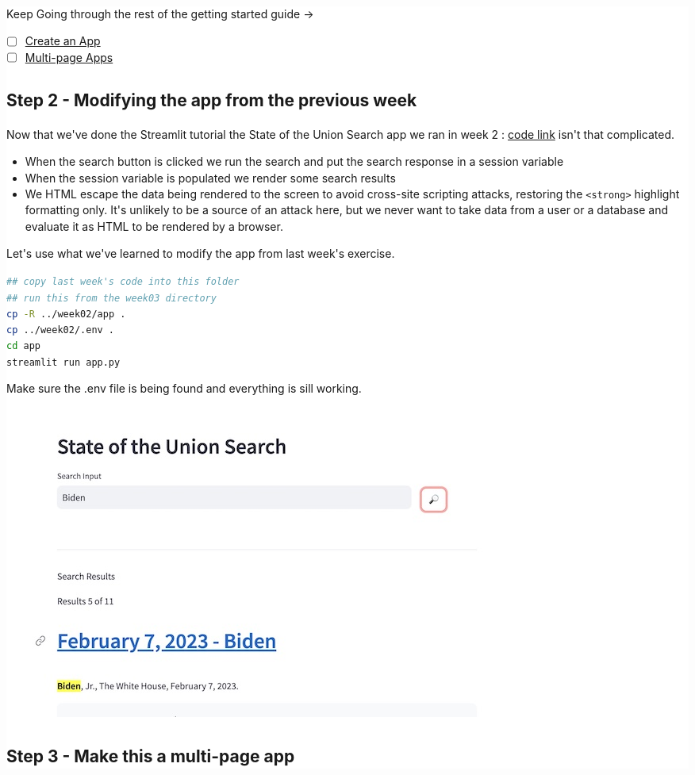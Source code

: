 Keep Going through the rest of the getting started guide ->
- [ ] [Create an App](https://docs.streamlit.io/library/get-started/create-an-app)
- [ ] [Multi-page Apps](https://docs.streamlit.io/library/get-started/multipage-apps)

## Step 2 - Modifying the app from the previous week

Now that we've done the Streamlit tutorial the State of the Union Search app we ran in week 2 : [code link](../week02/app/app.py) isn't that complicated.  
* When the search button is clicked we run the search and put the search response in a session variable
* When the session variable is populated we render some search results
* We HTML escape the data being rendered to the screen to avoid cross-site scripting attacks, restoring the ```<strong>``` highlight formatting only. It's unlikely to be a source of an attack here, but we never want to take data from a user or a database and evaluate it as HTML to be rendered by a browser.

Let's use what we've learned to modify the app from last week's exercise.

```bash
## copy last week's code into this folder
## run this from the week03 directory
cp -R ../week02/app .
cp ../week02/.env .
cd app
streamlit run app.py
```

Make sure the .env file is being found and everything is sill working.

![Working](working.jpg)

## Step 3 - Make this a multi-page app
